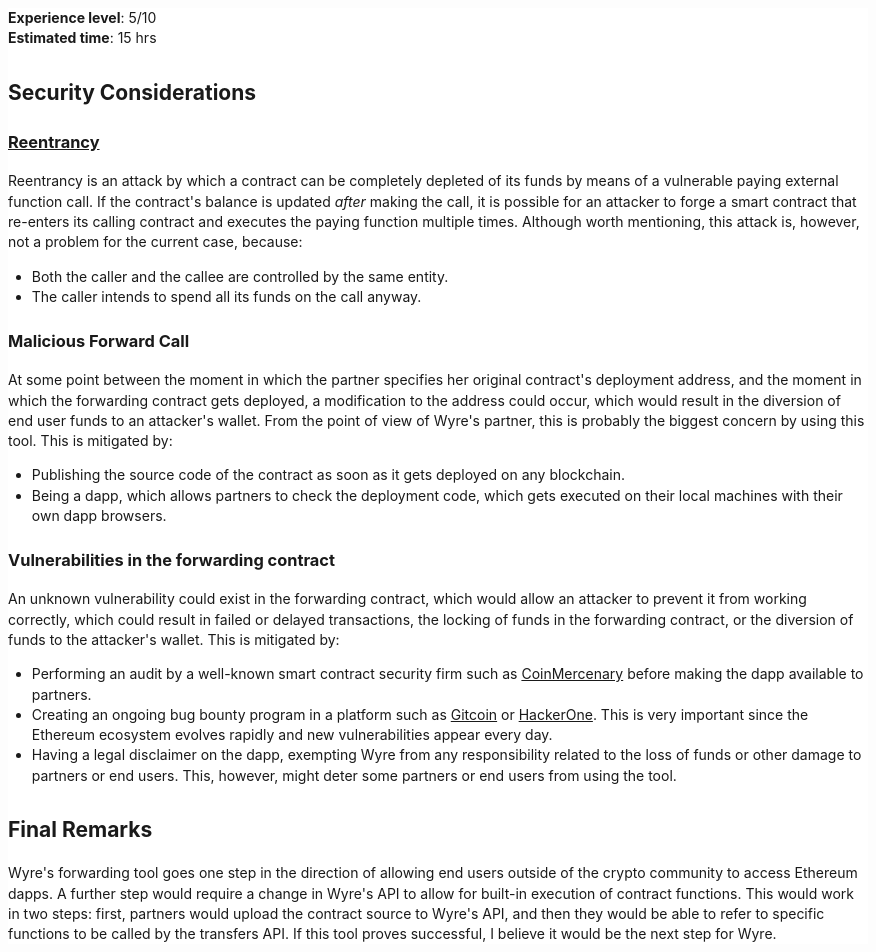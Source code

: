 **Experience level**: 5/10<br/>
**Estimated time**: 15 hrs
## Security Considerations ##
### [Reentrancy](https://consensys.github.io/smart-contract-best-practices/known_attacks/#reentrancy) ###
Reentrancy is an attack by which a contract can be completely depleted of its funds by means of a vulnerable paying external function call. If the contract's balance is updated *after* making the call, it is possible for an attacker to forge a smart contract that re-enters its calling contract and executes the paying function multiple times. Although worth mentioning, this attack is, however, not a problem for the current case, because:
* Both the caller and the callee are controlled by the same entity.
* The caller intends to spend all its funds on the call anyway.
### Malicious Forward Call ###
At some point between the moment in which the partner specifies her original contract's deployment address, and the moment in which the forwarding contract gets deployed, a modification to the address could occur, which would result in the diversion of end user funds to an attacker's wallet. From the point of view of Wyre's partner, this is probably the biggest concern by using this tool. This is mitigated by:
* Publishing the source code of the contract as soon as it gets deployed on any blockchain.
* Being a dapp, which allows partners to check the deployment code, which gets executed on their local machines with their own dapp browsers.
### Vulnerabilities in the forwarding contract ###
An unknown vulnerability could exist in the forwarding contract, which would allow an attacker to prevent it from working correctly, which could result in failed or delayed transactions, the locking of funds in the forwarding contract, or the diversion of funds to the attacker's wallet. This is mitigated by:
* Performing an audit by a well-known smart contract security firm such as [CoinMercenary](https://www.coinmercenary.com/) before making the dapp available to partners.
* Creating an ongoing bug bounty program in a platform such as [Gitcoin](https://gitcoin.co) or [HackerOne](https://www.hackerone.com/). This is very important since the Ethereum ecosystem evolves rapidly and new vulnerabilities appear every day.
* Having a legal disclaimer on the dapp, exempting Wyre from any responsibility related to the loss of funds or other damage to partners or end users. This, however, might deter some partners or end users from using the tool.
## Final Remarks ##
Wyre's forwarding tool goes one step in the direction of allowing end users outside of the crypto community to access Ethereum dapps. A further step would require a change in Wyre's API to allow for built-in execution of contract functions. This would work in two steps: first, partners would upload the contract source to Wyre's API, and then they would be able to refer to specific functions to be called by the transfers API. If this tool proves successful, I believe it would be the next step for Wyre.
